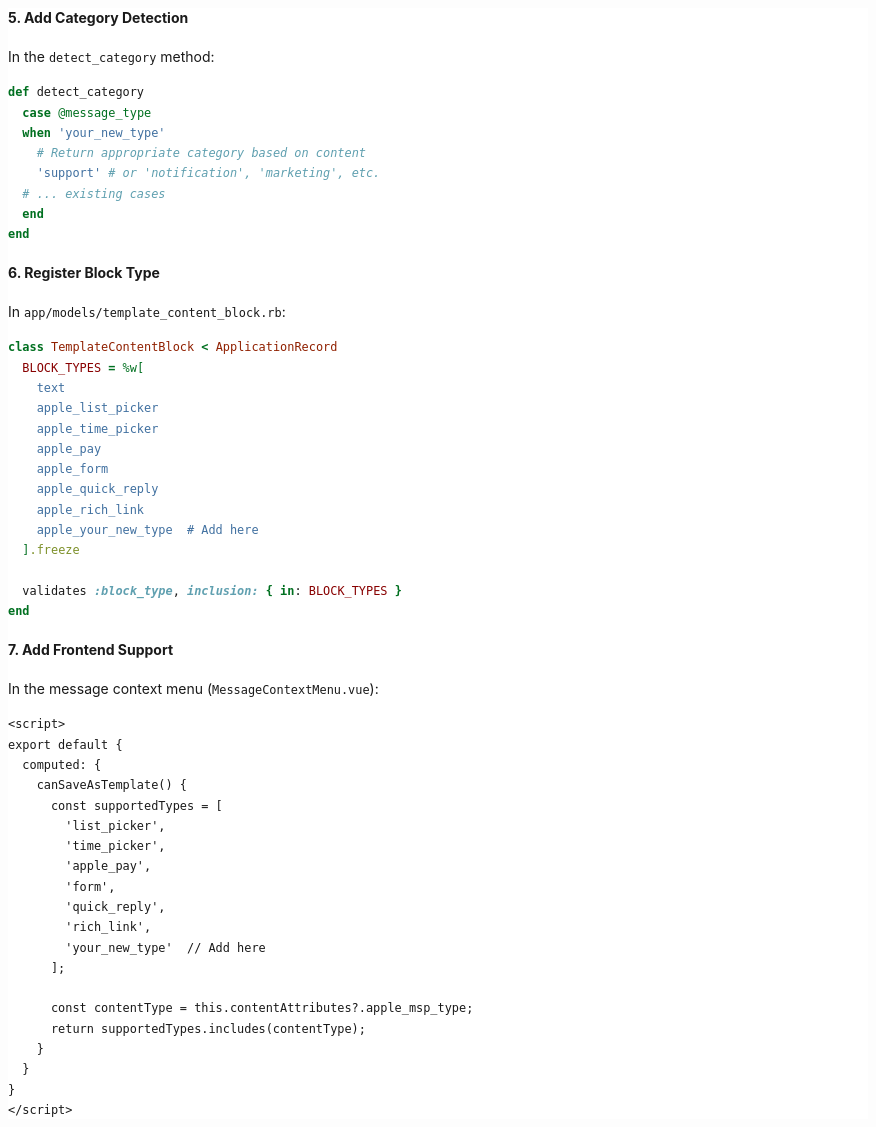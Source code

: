 #### 5. Add Category Detection

In the `detect_category` method:

```ruby
def detect_category
  case @message_type
  when 'your_new_type'
    # Return appropriate category based on content
    'support' # or 'notification', 'marketing', etc.
  # ... existing cases
  end
end
```

#### 6. Register Block Type

In `app/models/template_content_block.rb`:

```ruby
class TemplateContentBlock < ApplicationRecord
  BLOCK_TYPES = %w[
    text
    apple_list_picker
    apple_time_picker
    apple_pay
    apple_form
    apple_quick_reply
    apple_rich_link
    apple_your_new_type  # Add here
  ].freeze

  validates :block_type, inclusion: { in: BLOCK_TYPES }
end
```

#### 7. Add Frontend Support

In the message context menu (`MessageContextMenu.vue`):

```vue
<script>
export default {
  computed: {
    canSaveAsTemplate() {
      const supportedTypes = [
        'list_picker',
        'time_picker',
        'apple_pay',
        'form',
        'quick_reply',
        'rich_link',
        'your_new_type'  // Add here
      ];

      const contentType = this.contentAttributes?.apple_msp_type;
      return supportedTypes.includes(contentType);
    }
  }
}
</script>
```
